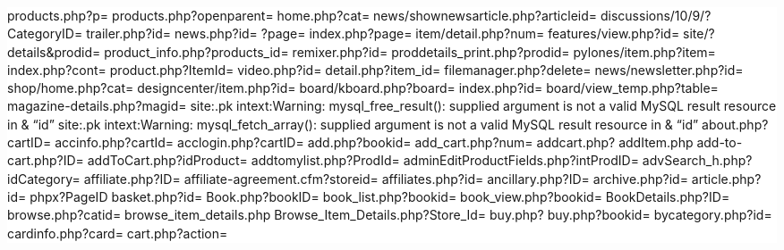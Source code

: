 products.php?p=
products.php?openparent=
home.php?cat=
news/shownewsarticle.php?articleid=
discussions/10/9/?CategoryID=
trailer.php?id=
news.php?id=
?page=
index.php?page=
item/detail.php?num=
features/view.php?id=
site/?details&prodid=
product_info.php?products_id=
remixer.php?id=
proddetails_print.php?prodid=
pylones/item.php?item=
index.php?cont=
product.php?ItemId=
video.php?id=
detail.php?item_id=
filemanager.php?delete=
news/newsletter.php?id=
shop/home.php?cat=
designcenter/item.php?id=
board/kboard.php?board=
index.php?id=
board/view_temp.php?table=
magazine-details.php?magid=
site:.pk intext:Warning: mysql_free_result(): supplied argument is not a valid MySQL result resource in & “id”
site:.pk intext:Warning: mysql_fetch_array(): supplied argument is not a valid MySQL result resource in & “id”
about.php?cartID=
accinfo.php?cartId=
acclogin.php?cartID=
add.php?bookid=
add_cart.php?num=
addcart.php?
addItem.php
add-to-cart.php?ID=
addToCart.php?idProduct=
addtomylist.php?ProdId=
adminEditProductFields.php?intProdID=
advSearch_h.php?idCategory=
affiliate.php?ID=
affiliate-agreement.cfm?storeid=
affiliates.php?id=
ancillary.php?ID=
archive.php?id=
article.php?id=
phpx?PageID
basket.php?id=
Book.php?bookID=
book_list.php?bookid=
book_view.php?bookid=
BookDetails.php?ID=
browse.php?catid=
browse_item_details.php
Browse_Item_Details.php?Store_Id=
buy.php?
buy.php?bookid=
bycategory.php?id=
cardinfo.php?card=
cart.php?action=